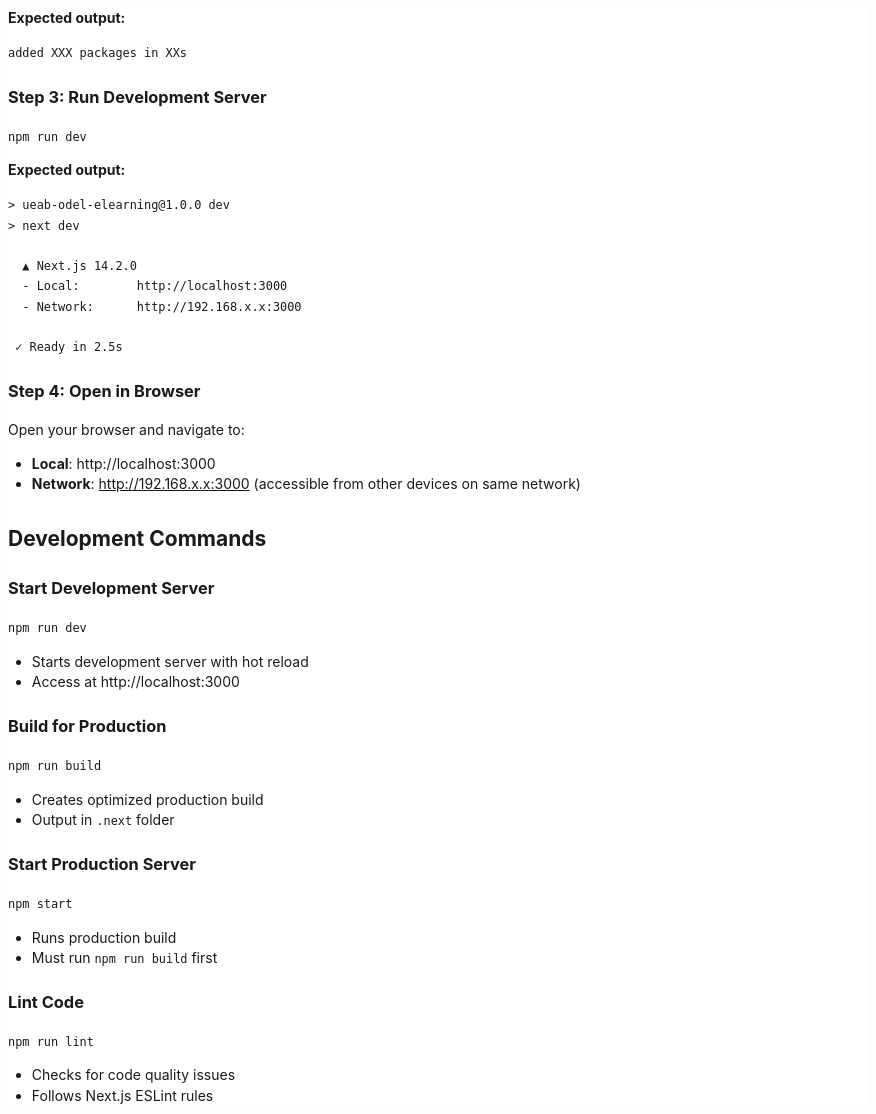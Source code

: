 **Expected output:**
```
added XXX packages in XXs
```

### Step 3: Run Development Server

```bash
npm run dev
```

**Expected output:**
```
> ueab-odel-elearning@1.0.0 dev
> next dev

  ▲ Next.js 14.2.0
  - Local:        http://localhost:3000
  - Network:      http://192.168.x.x:3000

 ✓ Ready in 2.5s
```

### Step 4: Open in Browser

Open your browser and navigate to:
- **Local**: http://localhost:3000
- **Network**: http://192.168.x.x:3000 (accessible from other devices on same network)

## Development Commands

### Start Development Server
```bash
npm run dev
```
- Starts development server with hot reload
- Access at http://localhost:3000

### Build for Production
```bash
npm run build
```
- Creates optimized production build
- Output in `.next` folder

### Start Production Server
```bash
npm start
```
- Runs production build
- Must run `npm run build` first

### Lint Code
```bash
npm run lint
```
- Checks for code quality issues
- Follows Next.js ESLint rules
